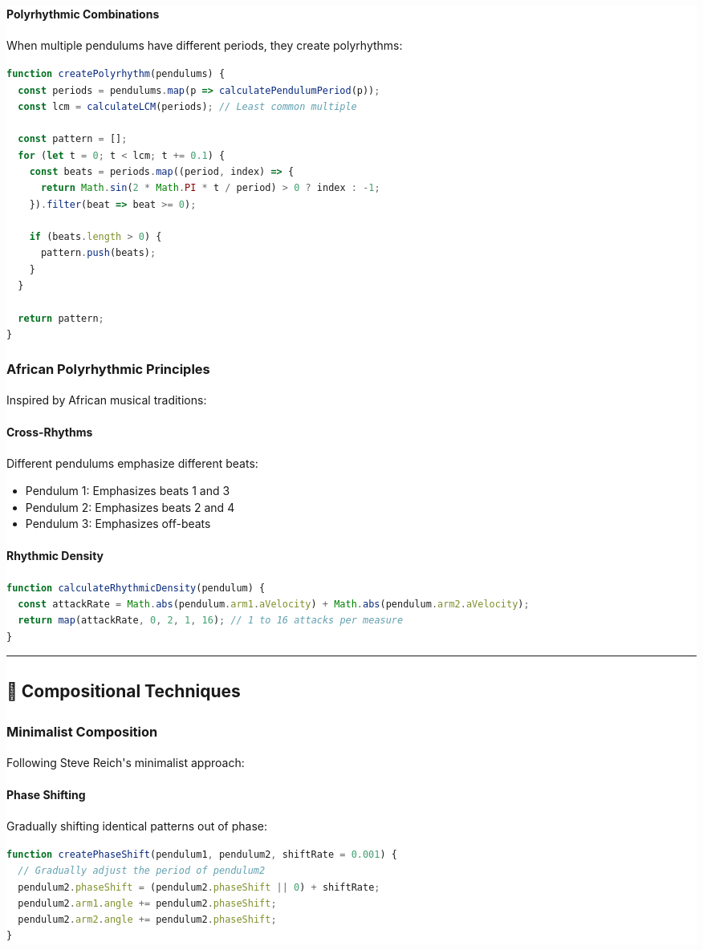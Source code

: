 #### Polyrhythmic Combinations
When multiple pendulums have different periods, they create polyrhythms:

```javascript
function createPolyrhythm(pendulums) {
  const periods = pendulums.map(p => calculatePendulumPeriod(p));
  const lcm = calculateLCM(periods); // Least common multiple
  
  const pattern = [];
  for (let t = 0; t < lcm; t += 0.1) {
    const beats = periods.map((period, index) => {
      return Math.sin(2 * Math.PI * t / period) > 0 ? index : -1;
    }).filter(beat => beat >= 0);
    
    if (beats.length > 0) {
      pattern.push(beats);
    }
  }
  
  return pattern;
}
```

### African Polyrhythmic Principles

Inspired by African musical traditions:

#### Cross-Rhythms
Different pendulums emphasize different beats:
- Pendulum 1: Emphasizes beats 1 and 3
- Pendulum 2: Emphasizes beats 2 and 4
- Pendulum 3: Emphasizes off-beats

#### Rhythmic Density
```javascript
function calculateRhythmicDensity(pendulum) {
  const attackRate = Math.abs(pendulum.arm1.aVelocity) + Math.abs(pendulum.arm2.aVelocity);
  return map(attackRate, 0, 2, 1, 16); // 1 to 16 attacks per measure
}
```

---

## 🎨 Compositional Techniques

### Minimalist Composition

Following Steve Reich's minimalist approach:

#### Phase Shifting
Gradually shifting identical patterns out of phase:

```javascript
function createPhaseShift(pendulum1, pendulum2, shiftRate = 0.001) {
  // Gradually adjust the period of pendulum2
  pendulum2.phaseShift = (pendulum2.phaseShift || 0) + shiftRate;
  pendulum2.arm1.angle += pendulum2.phaseShift;
  pendulum2.arm2.angle += pendulum2.phaseShift;
}
```
